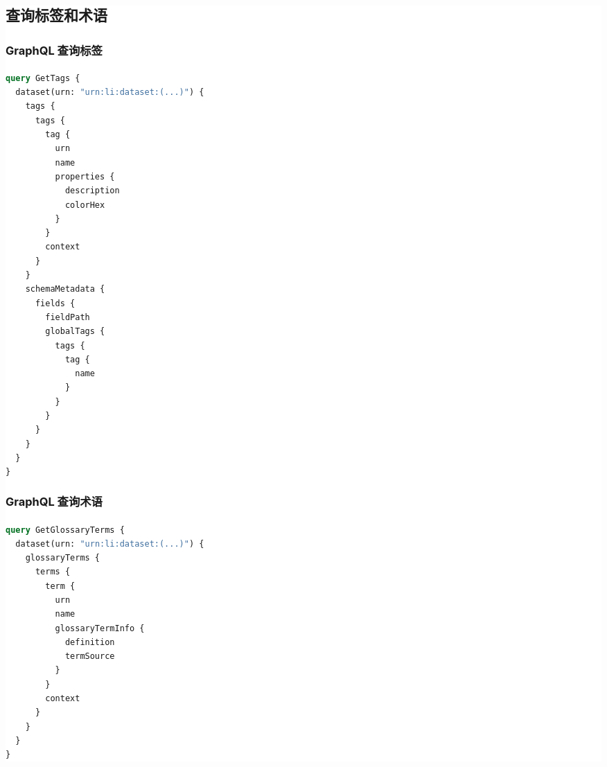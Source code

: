 ## 查询标签和术语

### GraphQL 查询标签

```graphql
query GetTags {
  dataset(urn: "urn:li:dataset:(...)") {
    tags {
      tags {
        tag {
          urn
          name
          properties {
            description
            colorHex
          }
        }
        context
      }
    }
    schemaMetadata {
      fields {
        fieldPath
        globalTags {
          tags {
            tag {
              name
            }
          }
        }
      }
    }
  }
}
```

### GraphQL 查询术语

```graphql
query GetGlossaryTerms {
  dataset(urn: "urn:li:dataset:(...)") {
    glossaryTerms {
      terms {
        term {
          urn
          name
          glossaryTermInfo {
            definition
            termSource
          }
        }
        context
      }
    }
  }
}
```
